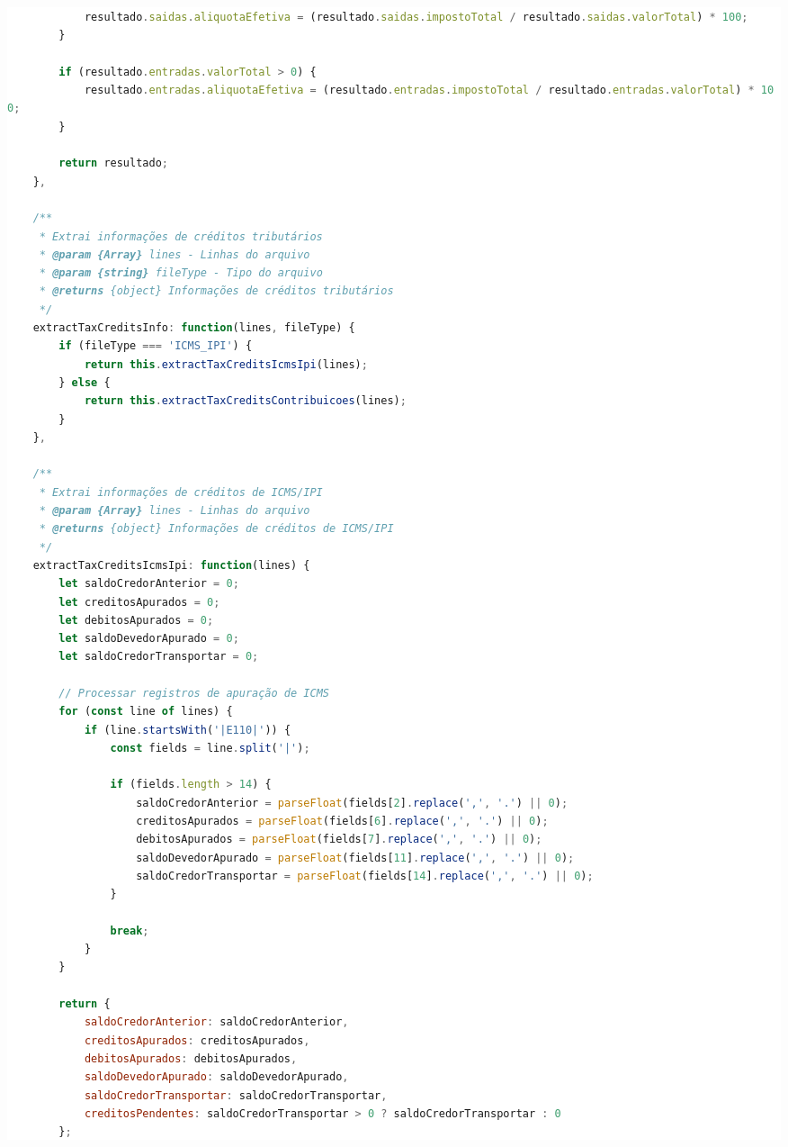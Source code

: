 ```javascript
            resultado.saidas.aliquotaEfetiva = (resultado.saidas.impostoTotal / resultado.saidas.valorTotal) * 100;
        }

        if (resultado.entradas.valorTotal > 0) {
            resultado.entradas.aliquotaEfetiva = (resultado.entradas.impostoTotal / resultado.entradas.valorTotal) * 100;
        }

        return resultado;
    },

    /**
     * Extrai informações de créditos tributários
     * @param {Array} lines - Linhas do arquivo
     * @param {string} fileType - Tipo do arquivo
     * @returns {object} Informações de créditos tributários
     */
    extractTaxCreditsInfo: function(lines, fileType) {
        if (fileType === 'ICMS_IPI') {
            return this.extractTaxCreditsIcmsIpi(lines);
        } else {
            return this.extractTaxCreditsContribuicoes(lines);
        }
    },

    /**
     * Extrai informações de créditos de ICMS/IPI
     * @param {Array} lines - Linhas do arquivo
     * @returns {object} Informações de créditos de ICMS/IPI
     */
    extractTaxCreditsIcmsIpi: function(lines) {
        let saldoCredorAnterior = 0;
        let creditosApurados = 0;
        let debitosApurados = 0;
        let saldoDevedorApurado = 0;
        let saldoCredorTransportar = 0;

        // Processar registros de apuração de ICMS
        for (const line of lines) {
            if (line.startsWith('|E110|')) {
                const fields = line.split('|');

                if (fields.length > 14) {
                    saldoCredorAnterior = parseFloat(fields[2].replace(',', '.') || 0);
                    creditosApurados = parseFloat(fields[6].replace(',', '.') || 0);
                    debitosApurados = parseFloat(fields[7].replace(',', '.') || 0);
                    saldoDevedorApurado = parseFloat(fields[11].replace(',', '.') || 0);
                    saldoCredorTransportar = parseFloat(fields[14].replace(',', '.') || 0);
                }

                break;
            }
        }

        return {
            saldoCredorAnterior: saldoCredorAnterior,
            creditosApurados: creditosApurados,
            debitosApurados: debitosApurados,
            saldoDevedorApurado: saldoDevedorApurado,
            saldoCredorTransportar: saldoCredorTransportar,
            creditosPendentes: saldoCredorTransportar > 0 ? saldoCredorTransportar : 0
        };
```